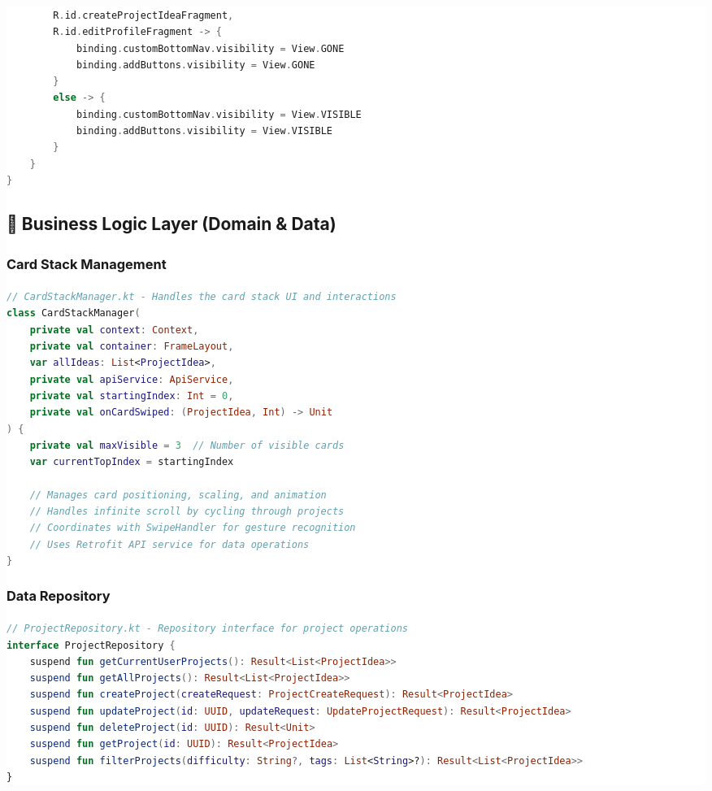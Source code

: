 ```kotlin
        R.id.createProjectIdeaFragment,
        R.id.editProfileFragment -> {
            binding.customBottomNav.visibility = View.GONE
            binding.addButtons.visibility = View.GONE
        }
        else -> {
            binding.customBottomNav.visibility = View.VISIBLE
            binding.addButtons.visibility = View.VISIBLE
        }
    }
}
```

## 🧠 Business Logic Layer (Domain & Data)

### Card Stack Management

```kotlin
// CardStackManager.kt - Handles the card stack UI and interactions
class CardStackManager(
    private val context: Context,
    private val container: FrameLayout,
    var allIdeas: List<ProjectIdea>,
    private val apiService: ApiService,
    private val startingIndex: Int = 0,
    private val onCardSwiped: (ProjectIdea, Int) -> Unit
) {
    private val maxVisible = 3  // Number of visible cards
    var currentTopIndex = startingIndex
    
    // Manages card positioning, scaling, and animation
    // Handles infinite scroll by cycling through projects
    // Coordinates with SwipeHandler for gesture recognition
    // Uses Retrofit API service for data operations
}
```

### Data Repository

```kotlin
// ProjectRepository.kt - Repository interface for project operations
interface ProjectRepository {
    suspend fun getCurrentUserProjects(): Result<List<ProjectIdea>>
    suspend fun getAllProjects(): Result<List<ProjectIdea>>
    suspend fun createProject(createRequest: ProjectCreateRequest): Result<ProjectIdea>
    suspend fun updateProject(id: UUID, updateRequest: UpdateProjectRequest): Result<ProjectIdea>
    suspend fun deleteProject(id: UUID): Result<Unit>
    suspend fun getProject(id: UUID): Result<ProjectIdea>
    suspend fun filterProjects(difficulty: String?, tags: List<String>?): Result<List<ProjectIdea>>
}
```
